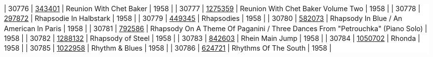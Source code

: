 | 30776 | [343401](https://www.discogs.com/master/343401) | Reunion With Chet Baker | 1958 |
| 30777 | [1275359](https://www.discogs.com/master/1275359) | Reunion With Chet Baker Volume Two | 1958 |
| 30778 | [297872](https://www.discogs.com/master/297872) | Rhapsodie In Halbstark | 1958 |
| 30779 | [449345](https://www.discogs.com/master/449345) | Rhapsodies | 1958 |
| 30780 | [582073](https://www.discogs.com/master/582073) | Rhapsody In Blue / An American In Paris | 1958 |
| 30781 | [792586](https://www.discogs.com/master/792586) | Rhapsody On A Theme Of Paganini / Three Dances From "Petrouchka" (Piano Solo) | 1958 |
| 30782 | [1288132](https://www.discogs.com/master/1288132) | Rhapsody of Steel | 1958 |
| 30783 | [842603](https://www.discogs.com/master/842603) | Rhein Main Jump | 1958 |
| 30784 | [1050702](https://www.discogs.com/master/1050702) | Rhonda | 1958 |
| 30785 | [1022958](https://www.discogs.com/master/1022958) | Rhythm & Blues | 1958 |
| 30786 | [624721](https://www.discogs.com/master/624721) | Rhythms Of The South | 1958 |
